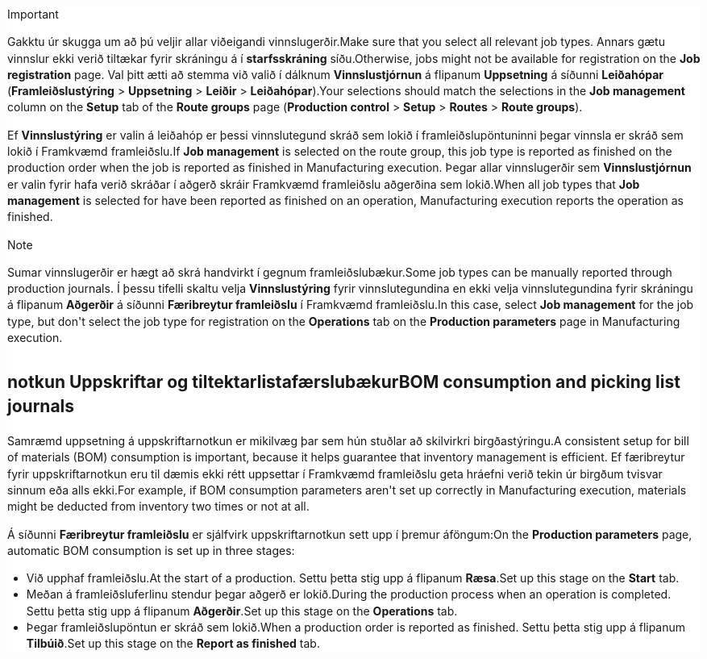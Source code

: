 > [!IMPORTANT]
> <span data-ttu-id="b3998-123">Gakktu úr skugga um að þú veljir allar viðeigandi vinnslugerðir.</span><span class="sxs-lookup"><span data-stu-id="b3998-123">Make sure that you select all relevant job types.</span></span> <span data-ttu-id="b3998-124">Annars gætu vinnslur ekki verið tiltækar fyrir skráningu á í **starfsskráning** síðu.</span><span class="sxs-lookup"><span data-stu-id="b3998-124">Otherwise, jobs might not be available for registration on the **Job registration** page.</span></span> <span data-ttu-id="b3998-125">Val þitt ætti að stemma við valið í dálknum **Vinnslustjórnun** á flipanum **Uppsetning** á síðunni **Leiðahópar** (**Framleiðslustýring** &gt; **Uppsetning** &gt; **Leiðir** &gt; **Leiðahópar**).</span><span class="sxs-lookup"><span data-stu-id="b3998-125">Your selections should match the selections in the **Job management** column on the **Setup** tab of the **Route groups** page (**Production control** &gt; **Setup** &gt; **Routes** &gt; **Route groups**).</span></span>

<span data-ttu-id="b3998-126">Ef **Vinnslustýring** er valin á leiðahóp er þessi vinnslutegund skráð sem lokið í framleiðslupöntuninni þegar vinnsla er skráð sem lokið í Framkvæmd framleiðslu.</span><span class="sxs-lookup"><span data-stu-id="b3998-126">If **Job management** is selected on the route group, this job type is reported as finished on the production order when the job is reported as finished in Manufacturing execution.</span></span> <span data-ttu-id="b3998-127">Þegar allar vinnslugerðir sem **Vinnslustjórnun** er valin fyrir hafa verið skráðar í aðgerð skráir Framkvæmd framleiðslu aðgerðina sem lokið.</span><span class="sxs-lookup"><span data-stu-id="b3998-127">When all job types that **Job management** is selected for have been reported as finished on an operation, Manufacturing execution reports the operation as finished.</span></span>

> [!NOTE]
> <span data-ttu-id="b3998-128">Sumar vinnslugerðir er hægt að skrá handvirkt í gegnum framleiðslubækur.</span><span class="sxs-lookup"><span data-stu-id="b3998-128">Some job types can be manually reported through production journals.</span></span> <span data-ttu-id="b3998-129">Í þessu tifelli skaltu velja **Vinnslustýring** fyrir vinnslutegundina en ekki velja vinnslutegundina fyrir skráningu á flipanum **Aðgerðir** á síðunni **Færibreytur framleiðslu** í Framkvæmd framleiðslu.</span><span class="sxs-lookup"><span data-stu-id="b3998-129">In this case, select **Job management** for the job type, but don't select the job type for registration on the **Operations** tab on the **Production parameters** page in Manufacturing execution.</span></span>

## <a name="bom-consumption-and-picking-list-journals"></a><span data-ttu-id="b3998-130">notkun Uppskriftar og tiltektarlistafærslubækur</span><span class="sxs-lookup"><span data-stu-id="b3998-130">BOM consumption and picking list journals</span></span>
<span data-ttu-id="b3998-131">Samræmd uppsetning á uppskriftarnotkun er mikilvæg þar sem hún stuðlar að skilvirkri birgðastýringu.</span><span class="sxs-lookup"><span data-stu-id="b3998-131">A consistent setup for bill of materials (BOM) consumption is important, because it helps guarantee that inventory management is efficient.</span></span> <span data-ttu-id="b3998-132">Ef færibreytur fyrir uppskriftarnotkun eru til dæmis ekki rétt uppsettar í Framkvæmd framleiðslu geta hráefni verið tekin úr birgðum tvisvar sinnum eða alls ekki.</span><span class="sxs-lookup"><span data-stu-id="b3998-132">For example, if BOM consumption parameters aren't set up correctly in Manufacturing execution, materials might be deducted from inventory two times or not at all.</span></span>

<span data-ttu-id="b3998-133">Á síðunni **Færibreytur framleiðslu** er sjálfvirk uppskriftarnotkun sett upp í þremur áföngum:</span><span class="sxs-lookup"><span data-stu-id="b3998-133">On the **Production parameters** page, automatic BOM consumption is set up in three stages:</span></span>

- <span data-ttu-id="b3998-134">Við upphaf framleiðslu.</span><span class="sxs-lookup"><span data-stu-id="b3998-134">At the start of a production.</span></span> <span data-ttu-id="b3998-135">Settu þetta stig upp á flipanum **Ræsa**.</span><span class="sxs-lookup"><span data-stu-id="b3998-135">Set up this stage on the **Start** tab.</span></span>
- <span data-ttu-id="b3998-136">Meðan á framleiðsluferlinu stendur þegar aðgerð er lokið.</span><span class="sxs-lookup"><span data-stu-id="b3998-136">During the production process when an operation is completed.</span></span> <span data-ttu-id="b3998-137">Settu þetta stig upp á flipanum **Aðgerðir**.</span><span class="sxs-lookup"><span data-stu-id="b3998-137">Set up this stage on the **Operations** tab.</span></span>
- <span data-ttu-id="b3998-138">Þegar framleiðslupöntun er skráð sem lokið.</span><span class="sxs-lookup"><span data-stu-id="b3998-138">When a production order is reported as finished.</span></span> <span data-ttu-id="b3998-139">Settu þetta stig upp á flipanum **Tilbúið**.</span><span class="sxs-lookup"><span data-stu-id="b3998-139">Set up this stage on the **Report as finished** tab.</span></span>